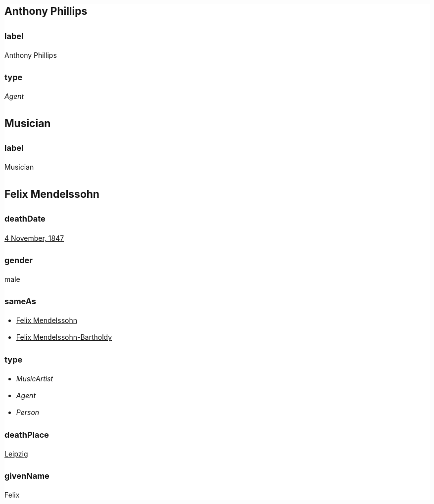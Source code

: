 ## Anthony Phillips

### label


Anthony Phillips

### type


*Agent*

## Musician

### label


Musician

## Felix Mendelssohn

### deathDate


[4 November, 1847](#4-November-1847)

### gender


male

### sameAs

 - [Felix Mendelssohn](#Felix-Mendelssohn)

 - [Felix Mendelssohn-Bartholdy](#Felix-Mendelssohn-Bartholdy)

### type

 - *MusicArtist*

 - *Agent*

 - *Person*

### deathPlace


[Leipzig](#Leipzig)

### givenName


Felix
